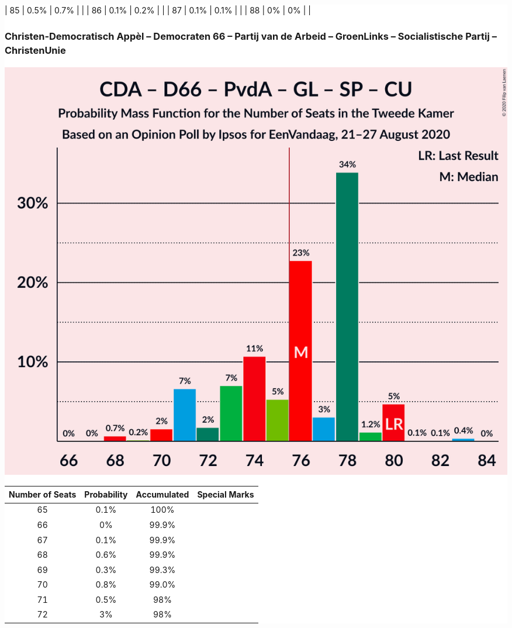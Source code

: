 | 85 | 0.5% | 0.7% |  |
| 86 | 0.1% | 0.2% |  |
| 87 | 0.1% | 0.1% |  |
| 88 | 0% | 0% |  |

### Christen-Democratisch Appèl – Democraten 66 – Partij van de Arbeid – GroenLinks – Socialistische Partij – ChristenUnie

![Graph with seats probability mass function not yet produced](2020-08-27-Ipsos-coalitions-seats-pmf-cda–d66–pvda–gl–sp–cu.png "Seats Probability Mass Function")

| Number of Seats | Probability | Accumulated | Special Marks |
|:---------------:|:-----------:|:-----------:|:-------------:|
| 65 | 0.1% | 100% |  |
| 66 | 0% | 99.9% |  |
| 67 | 0.1% | 99.9% |  |
| 68 | 0.6% | 99.9% |  |
| 69 | 0.3% | 99.3% |  |
| 70 | 0.8% | 99.0% |  |
| 71 | 0.5% | 98% |  |
| 72 | 3% | 98% |  |